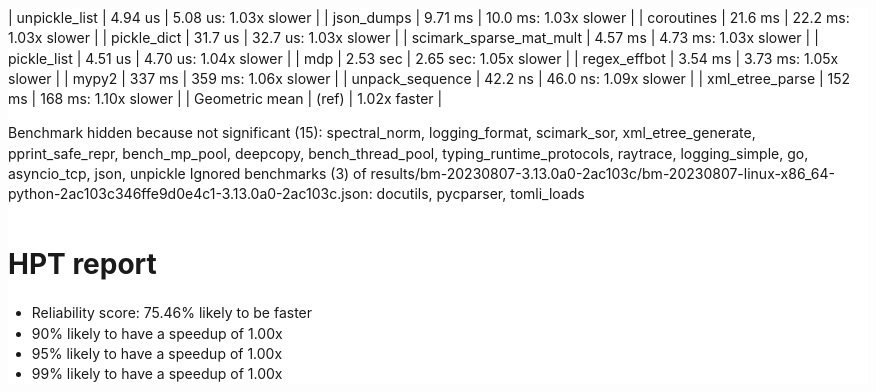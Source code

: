 | unpickle_list           | 4.94 us                                                               | 5.08 us: 1.03x slower                                                     |
| json_dumps              | 9.71 ms                                                               | 10.0 ms: 1.03x slower                                                     |
| coroutines              | 21.6 ms                                                               | 22.2 ms: 1.03x slower                                                     |
| pickle_dict             | 31.7 us                                                               | 32.7 us: 1.03x slower                                                     |
| scimark_sparse_mat_mult | 4.57 ms                                                               | 4.73 ms: 1.03x slower                                                     |
| pickle_list             | 4.51 us                                                               | 4.70 us: 1.04x slower                                                     |
| mdp                     | 2.53 sec                                                              | 2.65 sec: 1.05x slower                                                    |
| regex_effbot            | 3.54 ms                                                               | 3.73 ms: 1.05x slower                                                     |
| mypy2                   | 337 ms                                                                | 359 ms: 1.06x slower                                                      |
| unpack_sequence         | 42.2 ns                                                               | 46.0 ns: 1.09x slower                                                     |
| xml_etree_parse         | 152 ms                                                                | 168 ms: 1.10x slower                                                      |
| Geometric mean          | (ref)                                                                 | 1.02x faster                                                              |

Benchmark hidden because not significant (15): spectral_norm, logging_format, scimark_sor, xml_etree_generate, pprint_safe_repr, bench_mp_pool, deepcopy, bench_thread_pool, typing_runtime_protocols, raytrace, logging_simple, go, asyncio_tcp, json, unpickle
Ignored benchmarks (3) of results/bm-20230807-3.13.0a0-2ac103c/bm-20230807-linux-x86_64-python-2ac103c346ffe9d0e4c1-3.13.0a0-2ac103c.json: docutils, pycparser, tomli_loads


# HPT report

- Reliability score: 75.46% likely to be faster
- 90% likely to have a speedup of 1.00x
- 95% likely to have a speedup of 1.00x
- 99% likely to have a speedup of 1.00x

